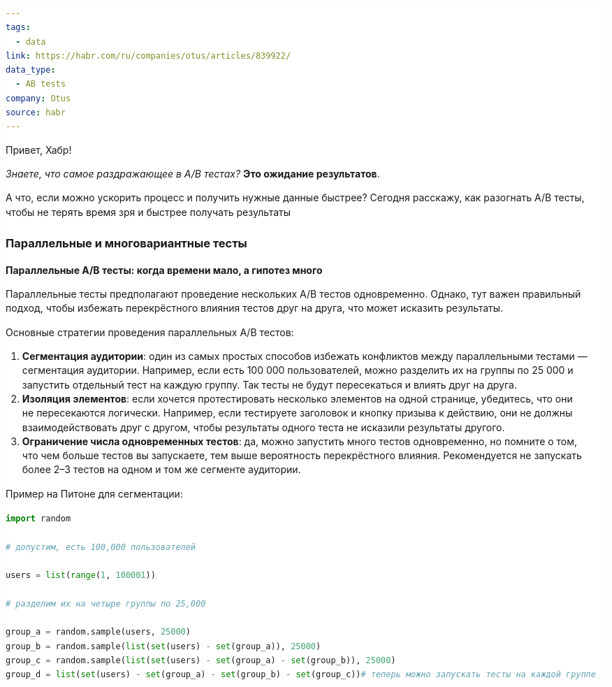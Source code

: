 ```yaml
---
tags:
  - data
link: https://habr.com/ru/companies/otus/articles/839922/
data_type:
  - AB tests
company: Otus
source: habr
---
```

Привет, Хабр!

_Знаете, что самое раздражающее в A/B тестах?_ **Это ожидание результатов**.

А что, если можно ускорить процесс и получить нужные данные быстрее? Сегодня расскажу, как разогнать A/B тесты, чтобы не терять время зря и быстрее получать результаты

### Параллельные и многовариантные тесты

**Параллельные A/B тесты: когда времени мало, а гипотез много**

Параллельные тесты предполагают проведение нескольких A/B тестов одновременно. Однако, тут важен правильный подход, чтобы избежать перекрёстного влияния тестов друг на друга, что может исказить результаты.

Основные стратегии проведения параллельных A/B тестов:

1. **Сегментация аудитории**: один из самых простых способов избежать конфликтов между параллельными тестами — сегментация аудитории. Например, если есть 100 000 пользователей, можно разделить их на группы по 25 000 и запустить отдельный тест на каждую группу. Так тесты не будут пересекаться и влиять друг на друга.
2. **Изоляция элементов**: если хочется протестировать несколько элементов на одной странице, убедитесь, что они не пересекаются логически. Например, если тестируете заголовок и кнопку призыва к действию, они не должны взаимодействовать друг с другом, чтобы результаты одного теста не исказили результаты другого.
3. **Ограничение числа одновременных тестов**: да, можно запустить много тестов одновременно, но помните о том, что чем больше тестов вы запускаете, тем выше вероятность перекрёстного влияния. Рекомендуется не запускать более 2–3 тестов на одном и том же сегменте аудитории.
    

Пример на Питоне для сегментации:

```python
import random

# допустим, есть 100,000 пользователей

users = list(range(1, 100001))

# разделим их на четыре группы по 25,000

group_a = random.sample(users, 25000)
group_b = random.sample(list(set(users) - set(group_a)), 25000)
group_c = random.sample(list(set(users) - set(group_a) - set(group_b)), 25000)
group_d = list(set(users) - set(group_a) - set(group_b) - set(group_c))# теперь можно запускать тесты на каждой группе
```
